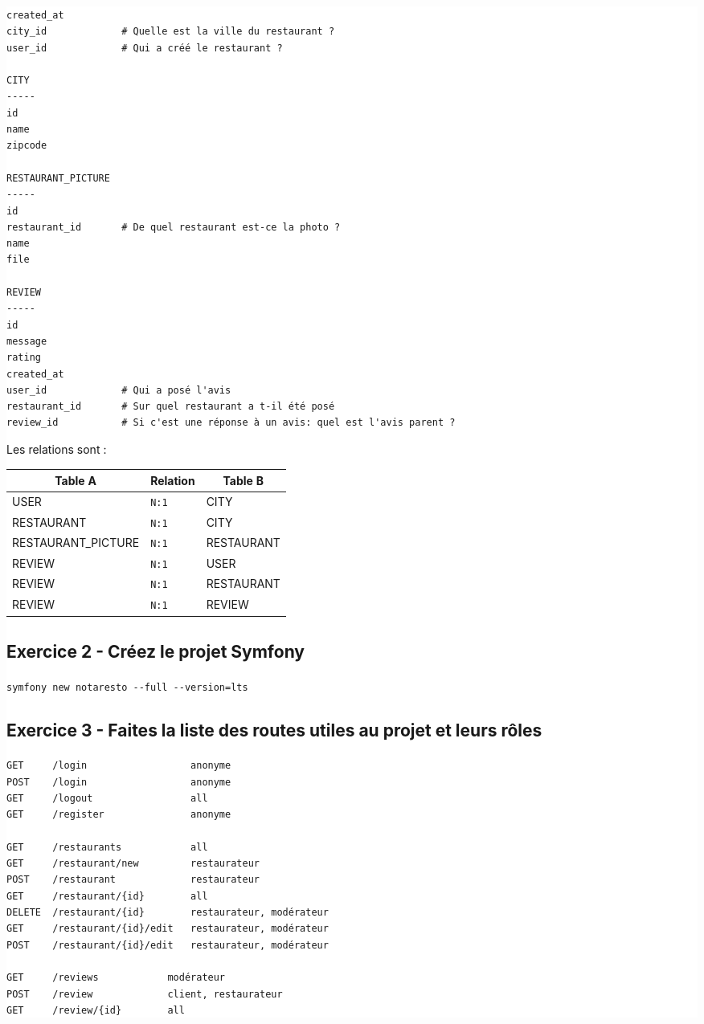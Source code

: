 ```
created_at
city_id             # Quelle est la ville du restaurant ?
user_id             # Qui a créé le restaurant ?

CITY
-----
id
name
zipcode

RESTAURANT_PICTURE
-----
id
restaurant_id       # De quel restaurant est-ce la photo ?
name
file

REVIEW
-----
id
message
rating
created_at
user_id             # Qui a posé l'avis
restaurant_id       # Sur quel restaurant a t-il été posé
review_id           # Si c'est une réponse à un avis: quel est l'avis parent ?
```

Les relations sont :

Table A | Relation | Table B
---------|----------|---------
USER | `N:1` | CITY
RESTAURANT | `N:1` | CITY
RESTAURANT_PICTURE | `N:1` | RESTAURANT
REVIEW | `N:1` | USER
REVIEW | `N:1` | RESTAURANT
REVIEW | `N:1` | REVIEW

## Exercice 2 - Créez le projet Symfony
```
symfony new notaresto --full --version=lts
```

## Exercice 3 - Faites la liste des routes utiles au projet et leurs rôles
```
GET     /login                  anonyme
POST    /login                  anonyme
GET     /logout                 all
GET     /register               anonyme

GET     /restaurants            all
GET     /restaurant/new         restaurateur
POST    /restaurant             restaurateur
GET     /restaurant/{id}        all
DELETE  /restaurant/{id}        restaurateur, modérateur
GET     /restaurant/{id}/edit   restaurateur, modérateur
POST    /restaurant/{id}/edit   restaurateur, modérateur

GET     /reviews            modérateur
POST    /review             client, restaurateur
GET     /review/{id}        all
```